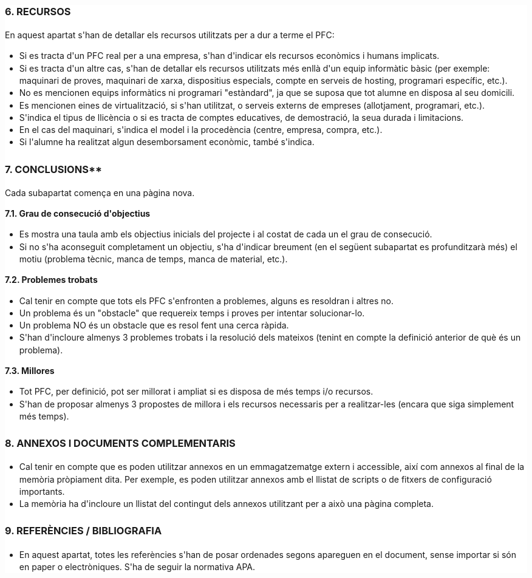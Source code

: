 ### **6. RECURSOS**  
En aquest apartat s'han de detallar els recursos utilitzats per a dur a terme el PFC:  
- Si es tracta d'un PFC real per a una empresa, s'han d'indicar els recursos econòmics i humans implicats.  
- Si es tracta d'un altre cas, s'han de detallar els recursos utilitzats més enllà d'un equip informàtic bàsic (per exemple: maquinari de proves, maquinari de xarxa, dispositius especials, compte en serveis de hosting, programari específic, etc.).  
- No es mencionen equips informàtics ni programari "estàndard", ja que se suposa que tot alumne en disposa al seu domicili.  
- Es mencionen eines de virtualització, si s'han utilitzat, o serveis externs de empreses (allotjament, programari, etc.).  
- S'indica el tipus de llicència o si es tracta de comptes educatives, de demostració, la seua durada i limitacions.  
- En el cas del maquinari, s'indica el model i la procedència (centre, empresa, compra, etc.).  
- Si l'alumne ha realitzat algun desemborsament econòmic, també s'indica.

### 7. CONCLUSIONS**  
Cada subapartat comença en una pàgina nova.  

**7.1. Grau de consecució d'objectius**  
- Es mostra una taula amb els objectius inicials del projecte i al costat de cada un el grau de consecució.  
- Si no s'ha aconseguit completament un objectiu, s'ha d'indicar breument (en el següent subapartat es profunditzarà més) el motiu (problema tècnic, manca de temps, manca de material, etc.).  

**7.2. Problemes trobats**  
- Cal tenir en compte que tots els PFC s'enfronten a problemes, alguns es resoldran i altres no.  
- Un problema és un "obstacle" que requereix temps i proves per intentar solucionar-lo.  
- Un problema NO és un obstacle que es resol fent una cerca ràpida.  
- S'han d'incloure almenys 3 problemes trobats i la resolució dels mateixos (tenint en compte la definició anterior de què és un problema).  

**7.3. Millores**  
- Tot PFC, per definició, pot ser millorat i ampliat si es disposa de més temps i/o recursos.  
- S'han de proposar almenys 3 propostes de millora i els recursos necessaris per a realitzar-les (encara que siga simplement més temps).  

### **8. ANNEXOS I DOCUMENTS COMPLEMENTARIS**  
- Cal tenir en compte que es poden utilitzar annexos en un emmagatzematge extern i accessible, així com annexos al final de la memòria pròpiament dita. Per exemple, es poden utilitzar annexos amb el llistat de scripts o de fitxers de configuració importants.  
- La memòria ha d'incloure un llistat del contingut dels annexos utilitzant per a això una pàgina completa.  

### **9. REFERÈNCIES / BIBLIOGRAFIA**  
- En aquest apartat, totes les referències s'han de posar ordenades segons apareguen en el document, sense importar si són en paper o electròniques. S'ha de seguir la normativa APA.